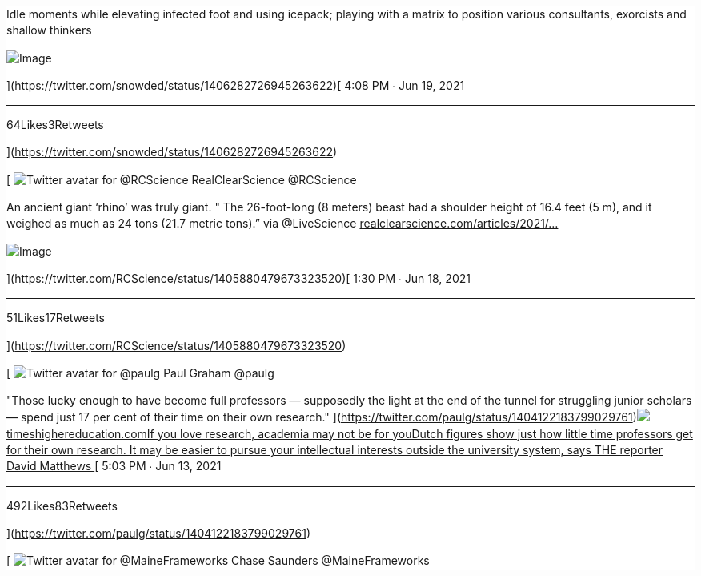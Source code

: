 Idle moments while elevating infected foot and using icepack; playing with a matrix to position various consultants, exorcists and shallow thinkers 

 ![Image](https://substackcdn.com/image/fetch/w_600,c_limit,f_auto,q_auto:good,fl_progressive:steep/https%3A%2F%2Fpbs.substack.com%2Fmedia%2FE4Qer79WEAIZw1g.jpg)

](https://twitter.com/snowded/status/1406282726945263622)[
4:08 PM ∙ Jun 19, 2021
* * *

64Likes3Retweets

](https://twitter.com/snowded/status/1406282726945263622)

[
 ![Twitter avatar for @RCScience](https://substackcdn.com/image/twitter_name/w_96/RCScience.jpg)
RealClearScience @RCScience

An ancient giant ‘rhino’ was truly giant. " The 26-foot-long (8 meters) beast had a shoulder height of 16.4 feet (5 m), and it weighed as much as 24 tons (21.7 metric tons).” via @LiveScience [realclearscience.com/articles/2021/…](https://www.realclearscience.com/articles/2021/06/18/ancient_giant_rhino_was_one_of_the_largest_mammals_to_walk_the_earth_781988.html) 

 ![Image](https://substackcdn.com/image/fetch/w_600,c_limit,f_auto,q_auto:good,fl_progressive:steep/https%3A%2F%2Fpbs.substack.com%2Fmedia%2FE4Kk8o-WYAARfto.jpg)

](https://twitter.com/RCScience/status/1405880479673323520)[
1:30 PM ∙ Jun 18, 2021
* * *

51Likes17Retweets

](https://twitter.com/RCScience/status/1405880479673323520)

[
 ![Twitter avatar for @paulg](https://substackcdn.com/image/twitter_name/w_96/paulg.jpg)
Paul Graham @paulg

"Those lucky enough to have become full professors — supposedly the light at the end of the tunnel for struggling junior scholars — spend just 17 per cent of their time on their own research."
](https://twitter.com/paulg/status/1404122183799029761)[![](https://substackcdn.com/image/fetch/w_600,h_314,c_fill,f_auto,q_auto:good,fl_progressive:steep/https%3A%2F%2Fbucketeer-e05bbc84-baa3-437e-9518-adb32be77984.s3.amazonaws.com%2Fpublic%2Fimages%2Fda13d7eb-9dbf-4c87-9360-0a65c06cf56a_800x449.jpeg)
timeshighereducation.comIf you love research, academia may not be for youDutch figures show just how little time professors get for their own research. It may be easier to pursue your intellectual interests outside the university system, says THE reporter David Matthews
](https://www.timeshighereducation.com/blog/if-you-love-research-academia-may-not-be-you)[
5:03 PM ∙ Jun 13, 2021
* * *

492Likes83Retweets

](https://twitter.com/paulg/status/1404122183799029761)

[
 ![Twitter avatar for @MaineFrameworks](https://substackcdn.com/image/twitter_name/w_96/MaineFrameworks.jpg)
Chase Saunders @MaineFrameworks
